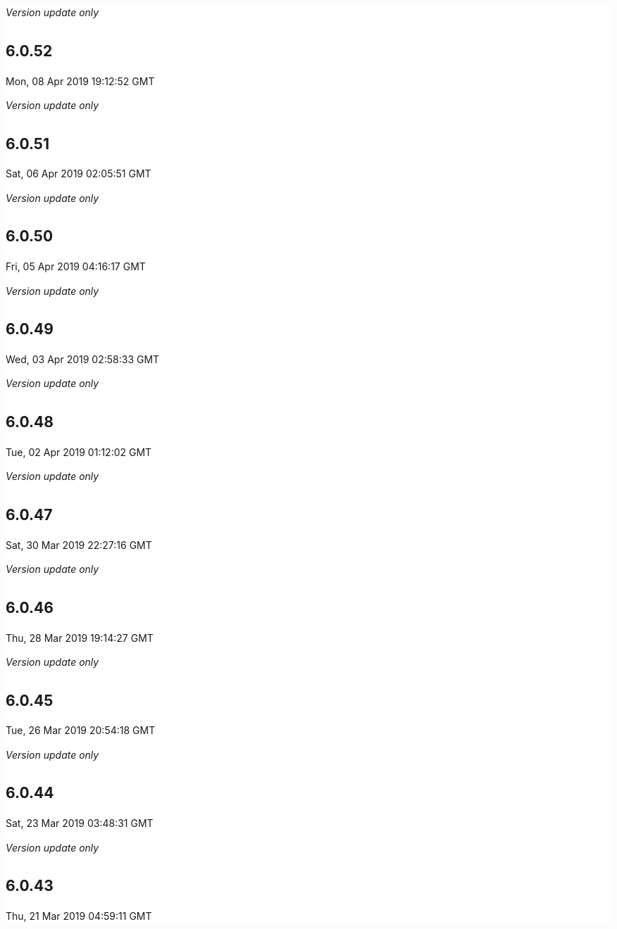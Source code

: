 _Version update only_

## 6.0.52
Mon, 08 Apr 2019 19:12:52 GMT

_Version update only_

## 6.0.51
Sat, 06 Apr 2019 02:05:51 GMT

_Version update only_

## 6.0.50
Fri, 05 Apr 2019 04:16:17 GMT

_Version update only_

## 6.0.49
Wed, 03 Apr 2019 02:58:33 GMT

_Version update only_

## 6.0.48
Tue, 02 Apr 2019 01:12:02 GMT

_Version update only_

## 6.0.47
Sat, 30 Mar 2019 22:27:16 GMT

_Version update only_

## 6.0.46
Thu, 28 Mar 2019 19:14:27 GMT

_Version update only_

## 6.0.45
Tue, 26 Mar 2019 20:54:18 GMT

_Version update only_

## 6.0.44
Sat, 23 Mar 2019 03:48:31 GMT

_Version update only_

## 6.0.43
Thu, 21 Mar 2019 04:59:11 GMT
